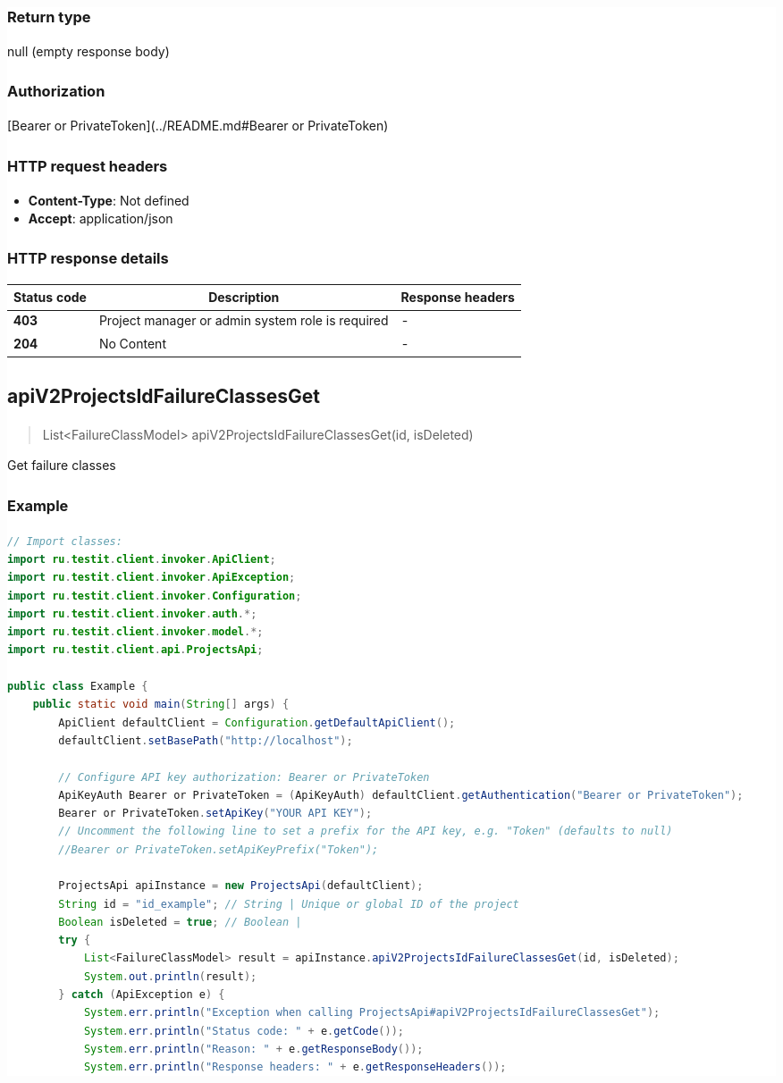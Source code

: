 ### Return type

null (empty response body)

### Authorization

[Bearer or PrivateToken](../README.md#Bearer or PrivateToken)

### HTTP request headers

- **Content-Type**: Not defined
- **Accept**: application/json

### HTTP response details
| Status code | Description | Response headers |
|-------------|-------------|------------------|
| **403** | Project manager or admin system role is required |  -  |
| **204** | No Content |  -  |


## apiV2ProjectsIdFailureClassesGet

> List&lt;FailureClassModel&gt; apiV2ProjectsIdFailureClassesGet(id, isDeleted)

Get failure classes

### Example

```java
// Import classes:
import ru.testit.client.invoker.ApiClient;
import ru.testit.client.invoker.ApiException;
import ru.testit.client.invoker.Configuration;
import ru.testit.client.invoker.auth.*;
import ru.testit.client.invoker.model.*;
import ru.testit.client.api.ProjectsApi;

public class Example {
    public static void main(String[] args) {
        ApiClient defaultClient = Configuration.getDefaultApiClient();
        defaultClient.setBasePath("http://localhost");
        
        // Configure API key authorization: Bearer or PrivateToken
        ApiKeyAuth Bearer or PrivateToken = (ApiKeyAuth) defaultClient.getAuthentication("Bearer or PrivateToken");
        Bearer or PrivateToken.setApiKey("YOUR API KEY");
        // Uncomment the following line to set a prefix for the API key, e.g. "Token" (defaults to null)
        //Bearer or PrivateToken.setApiKeyPrefix("Token");

        ProjectsApi apiInstance = new ProjectsApi(defaultClient);
        String id = "id_example"; // String | Unique or global ID of the project
        Boolean isDeleted = true; // Boolean | 
        try {
            List<FailureClassModel> result = apiInstance.apiV2ProjectsIdFailureClassesGet(id, isDeleted);
            System.out.println(result);
        } catch (ApiException e) {
            System.err.println("Exception when calling ProjectsApi#apiV2ProjectsIdFailureClassesGet");
            System.err.println("Status code: " + e.getCode());
            System.err.println("Reason: " + e.getResponseBody());
            System.err.println("Response headers: " + e.getResponseHeaders());
```